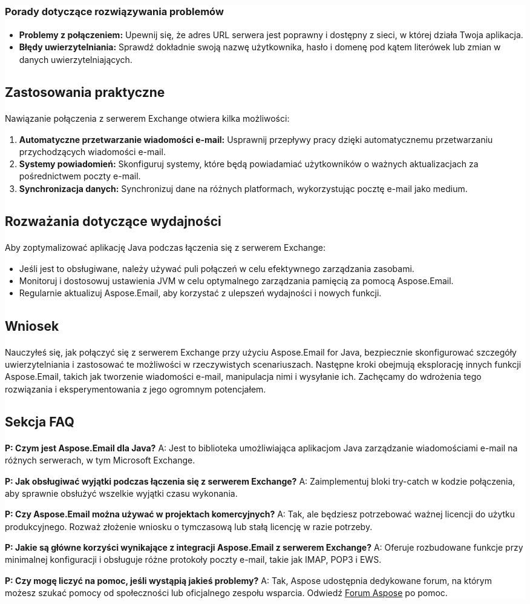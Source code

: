 ### Porady dotyczące rozwiązywania problemów
- **Problemy z połączeniem:** Upewnij się, że adres URL serwera jest poprawny i dostępny z sieci, w której działa Twoja aplikacja.
- **Błędy uwierzytelniania:** Sprawdź dokładnie swoją nazwę użytkownika, hasło i domenę pod kątem literówek lub zmian w danych uwierzytelniających.

## Zastosowania praktyczne
Nawiązanie połączenia z serwerem Exchange otwiera kilka możliwości:
1. **Automatyczne przetwarzanie wiadomości e-mail:** Usprawnij przepływy pracy dzięki automatycznemu przetwarzaniu przychodzących wiadomości e-mail.
2. **Systemy powiadomień:** Skonfiguruj systemy, które będą powiadamiać użytkowników o ważnych aktualizacjach za pośrednictwem poczty e-mail.
3. **Synchronizacja danych:** Synchronizuj dane na różnych platformach, wykorzystując pocztę e-mail jako medium.

## Rozważania dotyczące wydajności
Aby zoptymalizować aplikację Java podczas łączenia się z serwerem Exchange:
- Jeśli jest to obsługiwane, należy używać puli połączeń w celu efektywnego zarządzania zasobami.
- Monitoruj i dostosowuj ustawienia JVM w celu optymalnego zarządzania pamięcią za pomocą Aspose.Email.
- Regularnie aktualizuj Aspose.Email, aby korzystać z ulepszeń wydajności i nowych funkcji.

## Wniosek
Nauczyłeś się, jak połączyć się z serwerem Exchange przy użyciu Aspose.Email for Java, bezpiecznie skonfigurować szczegóły uwierzytelniania i zastosować te możliwości w rzeczywistych scenariuszach. Następne kroki obejmują eksplorację innych funkcji Aspose.Email, takich jak tworzenie wiadomości e-mail, manipulacja nimi i wysyłanie ich. Zachęcamy do wdrożenia tego rozwiązania i eksperymentowania z jego ogromnym potencjałem.

## Sekcja FAQ
**P: Czym jest Aspose.Email dla Java?**
A: Jest to biblioteka umożliwiająca aplikacjom Java zarządzanie wiadomościami e-mail na różnych serwerach, w tym Microsoft Exchange.

**P: Jak obsługiwać wyjątki podczas łączenia się z serwerem Exchange?**
A: Zaimplementuj bloki try-catch w kodzie połączenia, aby sprawnie obsłużyć wszelkie wyjątki czasu wykonania.

**P: Czy Aspose.Email można używać w projektach komercyjnych?**
A: Tak, ale będziesz potrzebować ważnej licencji do użytku produkcyjnego. Rozważ złożenie wniosku o tymczasową lub stałą licencję w razie potrzeby.

**P: Jakie są główne korzyści wynikające z integracji Aspose.Email z serwerem Exchange?**
A: Oferuje rozbudowane funkcje przy minimalnej konfiguracji i obsługuje różne protokoły poczty e-mail, takie jak IMAP, POP3 i EWS.

**P: Czy mogę liczyć na pomoc, jeśli wystąpią jakieś problemy?**
A: Tak, Aspose udostępnia dedykowane forum, na którym możesz szukać pomocy od społeczności lub oficjalnego zespołu wsparcia. Odwiedź [Forum Aspose](https://forum.aspose.com/c/email/10) po pomoc.
